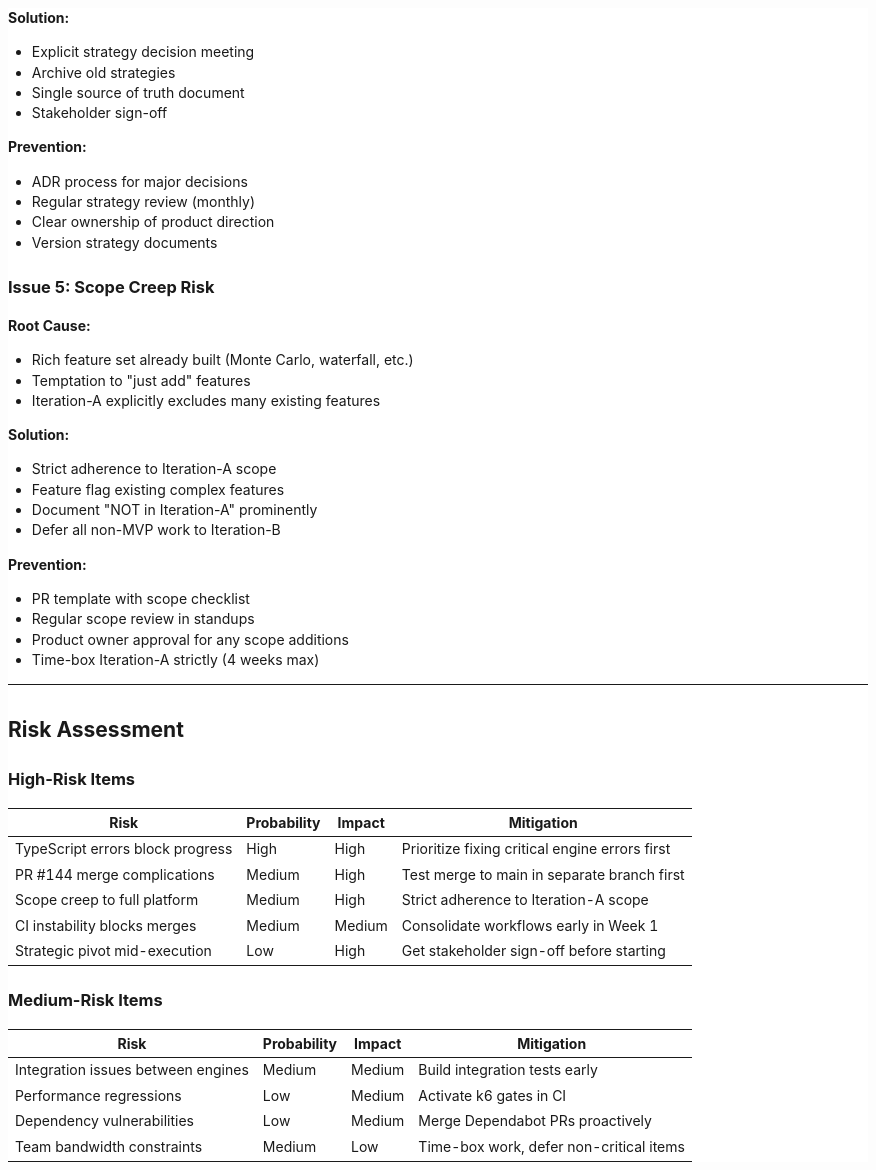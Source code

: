**Solution:**
- Explicit strategy decision meeting
- Archive old strategies
- Single source of truth document
- Stakeholder sign-off

**Prevention:**
- ADR process for major decisions
- Regular strategy review (monthly)
- Clear ownership of product direction
- Version strategy documents

### Issue 5: Scope Creep Risk

**Root Cause:**
- Rich feature set already built (Monte Carlo, waterfall, etc.)
- Temptation to "just add" features
- Iteration-A explicitly excludes many existing features

**Solution:**
- Strict adherence to Iteration-A scope
- Feature flag existing complex features
- Document "NOT in Iteration-A" prominently
- Defer all non-MVP work to Iteration-B

**Prevention:**
- PR template with scope checklist
- Regular scope review in standups
- Product owner approval for any scope additions
- Time-box Iteration-A strictly (4 weeks max)

---

## Risk Assessment

### High-Risk Items

| Risk | Probability | Impact | Mitigation |
|------|-------------|--------|------------|
| TypeScript errors block progress | High | High | Prioritize fixing critical engine errors first |
| PR #144 merge complications | Medium | High | Test merge to main in separate branch first |
| Scope creep to full platform | Medium | High | Strict adherence to Iteration-A scope |
| CI instability blocks merges | Medium | Medium | Consolidate workflows early in Week 1 |
| Strategic pivot mid-execution | Low | High | Get stakeholder sign-off before starting |

### Medium-Risk Items

| Risk | Probability | Impact | Mitigation |
|------|-------------|--------|------------|
| Integration issues between engines | Medium | Medium | Build integration tests early |
| Performance regressions | Low | Medium | Activate k6 gates in CI |
| Dependency vulnerabilities | Low | Medium | Merge Dependabot PRs proactively |
| Team bandwidth constraints | Medium | Low | Time-box work, defer non-critical items |
